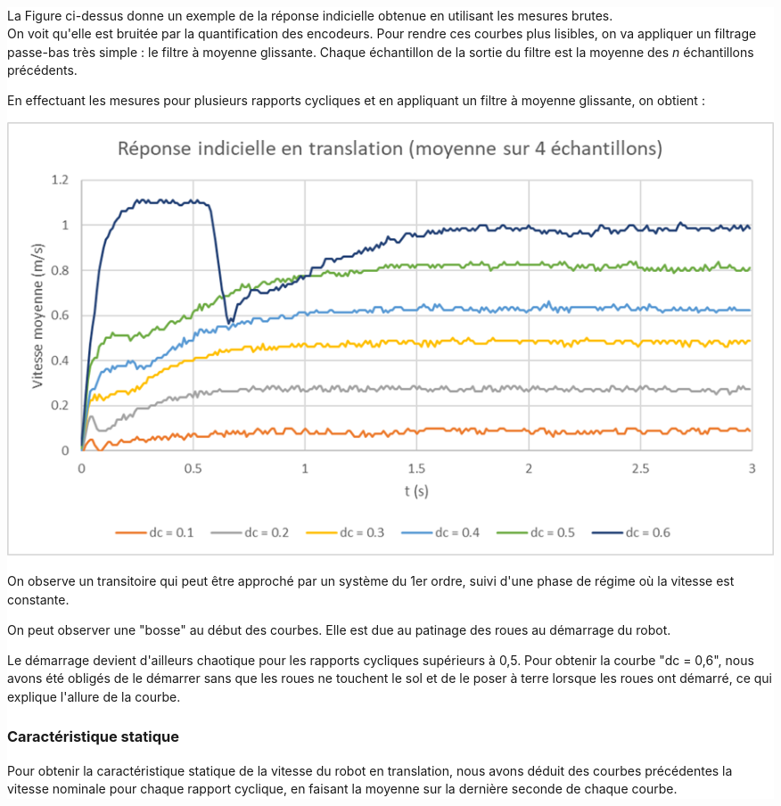 La Figure ci-dessus donne un exemple de la réponse indicielle obtenue en utilisant les mesures brutes.  
On voit qu'elle est bruitée par la quantification des encodeurs.
Pour rendre ces courbes plus lisibles, on va appliquer un filtrage passe-bas très simple : le filtre à moyenne glissante.  Chaque échantillon de la sortie du filtre est la moyenne des *n* échantillons précédents.

En effectuant les mesures pour plusieurs rapports cycliques et en appliquant un filtre à moyenne glissante, on obtient :

![Réponses indicielles filtrées)](img/step_responses_tran.png)

On observe un transitoire qui peut être approché par un système du 1er ordre, suivi d'une phase de régime où la vitesse est constante.  

On peut observer une "bosse" au début des courbes.  Elle est due au patinage des roues au démarrage du robot.

Le démarrage devient d'ailleurs chaotique pour les rapports cycliques supérieurs à 0,5.
Pour obtenir la courbe "dc = 0,6", nous avons été obligés de le démarrer sans que les roues ne touchent le sol et de le poser à terre lorsque les roues ont démarré, ce qui explique l'allure de la courbe.

### Caractéristique statique

Pour obtenir la caractéristique statique de la vitesse du robot en translation, nous avons déduit des courbes précédentes la vitesse nominale pour chaque rapport cyclique, en faisant la moyenne sur la dernière seconde de chaque courbe.
